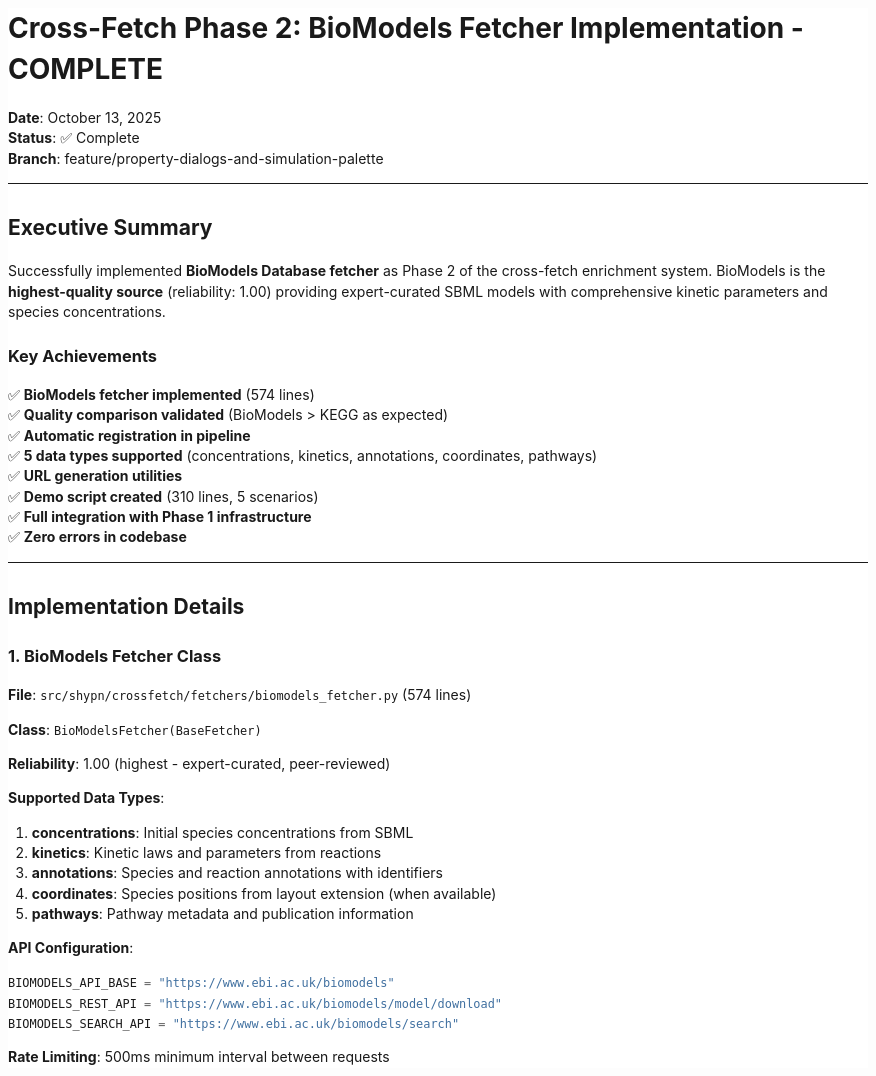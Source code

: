 # Cross-Fetch Phase 2: BioModels Fetcher Implementation - COMPLETE

**Date**: October 13, 2025  
**Status**: ✅ Complete  
**Branch**: feature/property-dialogs-and-simulation-palette

---

## Executive Summary

Successfully implemented **BioModels Database fetcher** as Phase 2 of the cross-fetch enrichment system. BioModels is the **highest-quality source** (reliability: 1.00) providing expert-curated SBML models with comprehensive kinetic parameters and species concentrations.

### Key Achievements

✅ **BioModels fetcher implemented** (574 lines)  
✅ **Quality comparison validated** (BioModels > KEGG as expected)  
✅ **Automatic registration in pipeline**  
✅ **5 data types supported** (concentrations, kinetics, annotations, coordinates, pathways)  
✅ **URL generation utilities**  
✅ **Demo script created** (310 lines, 5 scenarios)  
✅ **Full integration with Phase 1 infrastructure**  
✅ **Zero errors in codebase**

---

## Implementation Details

### 1. BioModels Fetcher Class

**File**: `src/shypn/crossfetch/fetchers/biomodels_fetcher.py` (574 lines)

**Class**: `BioModelsFetcher(BaseFetcher)`

**Reliability**: 1.00 (highest - expert-curated, peer-reviewed)

**Supported Data Types**:
1. **concentrations**: Initial species concentrations from SBML
2. **kinetics**: Kinetic laws and parameters from reactions
3. **annotations**: Species and reaction annotations with identifiers
4. **coordinates**: Species positions from layout extension (when available)
5. **pathways**: Pathway metadata and publication information

**API Configuration**:
```python
BIOMODELS_API_BASE = "https://www.ebi.ac.uk/biomodels"
BIOMODELS_REST_API = "https://www.ebi.ac.uk/biomodels/model/download"
BIOMODELS_SEARCH_API = "https://www.ebi.ac.uk/biomodels/search"
```

**Rate Limiting**: 500ms minimum interval between requests
